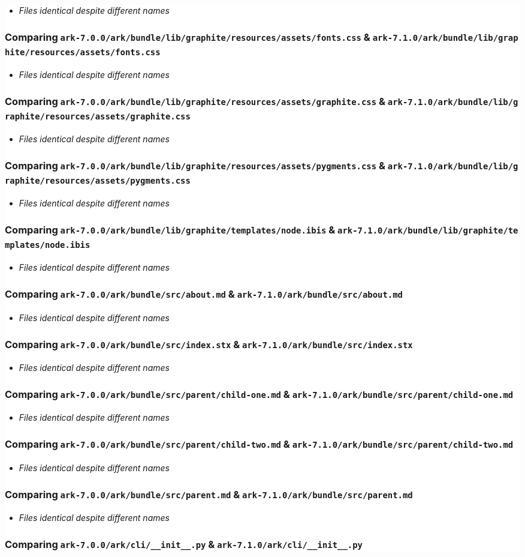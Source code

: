  * *Files identical despite different names*

### Comparing `ark-7.0.0/ark/bundle/lib/graphite/resources/assets/fonts.css` & `ark-7.1.0/ark/bundle/lib/graphite/resources/assets/fonts.css`

 * *Files identical despite different names*

### Comparing `ark-7.0.0/ark/bundle/lib/graphite/resources/assets/graphite.css` & `ark-7.1.0/ark/bundle/lib/graphite/resources/assets/graphite.css`

 * *Files identical despite different names*

### Comparing `ark-7.0.0/ark/bundle/lib/graphite/resources/assets/pygments.css` & `ark-7.1.0/ark/bundle/lib/graphite/resources/assets/pygments.css`

 * *Files identical despite different names*

### Comparing `ark-7.0.0/ark/bundle/lib/graphite/templates/node.ibis` & `ark-7.1.0/ark/bundle/lib/graphite/templates/node.ibis`

 * *Files identical despite different names*

### Comparing `ark-7.0.0/ark/bundle/src/about.md` & `ark-7.1.0/ark/bundle/src/about.md`

 * *Files identical despite different names*

### Comparing `ark-7.0.0/ark/bundle/src/index.stx` & `ark-7.1.0/ark/bundle/src/index.stx`

 * *Files identical despite different names*

### Comparing `ark-7.0.0/ark/bundle/src/parent/child-one.md` & `ark-7.1.0/ark/bundle/src/parent/child-one.md`

 * *Files identical despite different names*

### Comparing `ark-7.0.0/ark/bundle/src/parent/child-two.md` & `ark-7.1.0/ark/bundle/src/parent/child-two.md`

 * *Files identical despite different names*

### Comparing `ark-7.0.0/ark/bundle/src/parent.md` & `ark-7.1.0/ark/bundle/src/parent.md`

 * *Files identical despite different names*

### Comparing `ark-7.0.0/ark/cli/__init__.py` & `ark-7.1.0/ark/cli/__init__.py`
